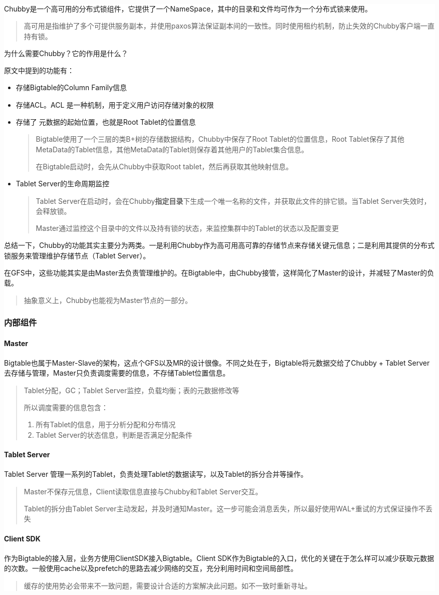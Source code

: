 Chubby是一个高可用的分布式锁组件，它提供了一个NameSpace，其中的目录和文件均可作为一个分布式锁来使用。

> 高可用是指维护了多个可提供服务副本，并使用paxos算法保证副本间的一致性。同时使用租约机制，防止失效的Chubby客户端一直持有锁。  

为什么需要Chubby？它的作用是什么？

原文中提到的功能有：

- 存储Bigtable的Column Family信息

- 存储ACL。ACL 是一种机制，用于定义用户访问存储对象的权限

- 存储了 元数据的起始位置，也就是Root Tablet的位置信息

  > Bigtable使用了一个三层的类B+树的存储数据结构，Chubby中保存了Root Tablet的位置信息，Root Tablet保存了其他MetaData的Tablet信息，其他MetaData的Tablet则保存着其他用户的Tablet集合信息。
  >
  > 在Bigtable启动时，会先从Chubby中获取Root tablet，然后再获取其他映射信息。
- Tablet Server的生命周期监控

  > Tablet Server在启动时，会在Chubby**指定目录**下生成一个唯一名称的文件，并获取此文件的排它锁。当Tablet Server失效时，会释放锁。
  >
  > Master通过监控这个目录中的文件以及持有锁的状态，来监控集群中的Tablet的状态以及配置变更

总结一下，Chubby的功能其实主要分为两类。一是利用Chubby作为高可用高可靠的存储节点来存储关键元信息；二是利用其提供的分布式锁服务来管理维护存储节点（Tablet Server）。

在GFS中，这些功能其实是由Master去负责管理维护的。在Bigtable中，由Chubby接管，这样简化了Master的设计，并减轻了Master的负载。

> 抽象意义上，Chubby也能视为Master节点的一部分。

### 内部组件

#### Master

Bigtable也属于Master-Slave的架构，这点个GFS以及MR的设计很像。不同之处在于，Bigtable将元数据交给了Chubby + Tablet Server去存储与管理，Master只负责调度需要的信息，不存储Tablet位置信息。

> Tablet分配，GC；Tablet Server监控，负载均衡；表的元数据修改等
>
> 所以调度需要的信息包含：
>
> 1. 所有Tablet的信息，用于分析分配和分布情况
> 2. Tablet Server的状态信息，判断是否满足分配条件

#### Tablet Server

Tablet Server 管理一系列的Tablet，负责处理Tablet的数据读写，以及Tablet的拆分合并等操作。

> Master不保存元信息，Client读取信息直接与Chubby和Tablet Server交互。
>
> Tablet的拆分由Tablet Server主动发起，并及时通知Master。这一步可能会消息丢失，所以最好使用WAL+重试的方式保证操作不丢失

#### Client SDK

作为Bigtable的接入层，业务方使用ClientSDK接入Bigtable。Client SDK作为Bigtable的入口，优化的关键在于怎么样可以减少获取元数据的次数。一般使用cache以及prefetch的思路去减少网络的交互，充分利用时间和空间局部性。

> 缓存的使用势必会带来不一致问题，需要设计合适的方案解决此问题。如不一致时重新寻址。
